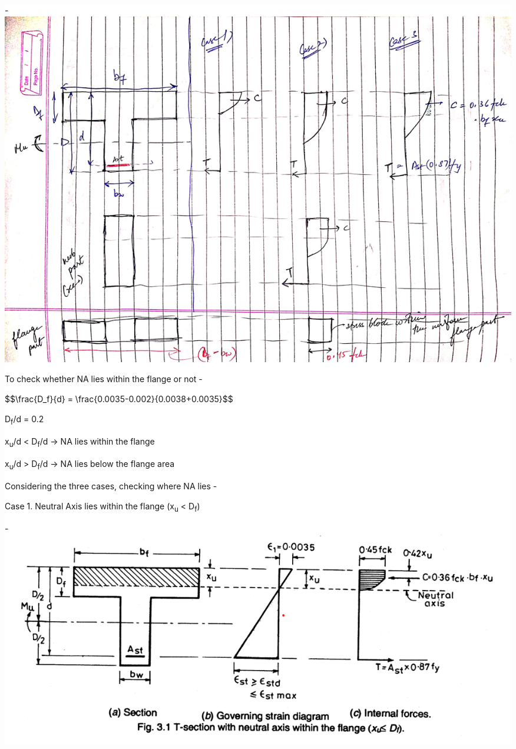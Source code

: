   -![3](cases31.jpg)
  
<p>To check whether NA lies within the flange or not - </p>
  <p>$$\frac{D_f}{d} = \frac{0.0035-0.002}{0.0038+0.0035}$$</p>
  <p>D<sub>f</sub>/d = 0.2 </p>
  <p>x<sub>u</sub>/d &#60; D<sub>f</sub>/d &rarr; NA lies within the flange</p>
  <p>x<sub>u</sub>/d &#62; D<sub>f</sub>/d &rarr; NA lies below the flange area</p>
  
  <p>Considering the three cases, checking where NA lies -</p>
  <p>Case 1. Neutral Axis lies within the flange (x<sub>u</sub> &#60; D<sub>f</sub>)</p>
  
  -![4](within11.png)
